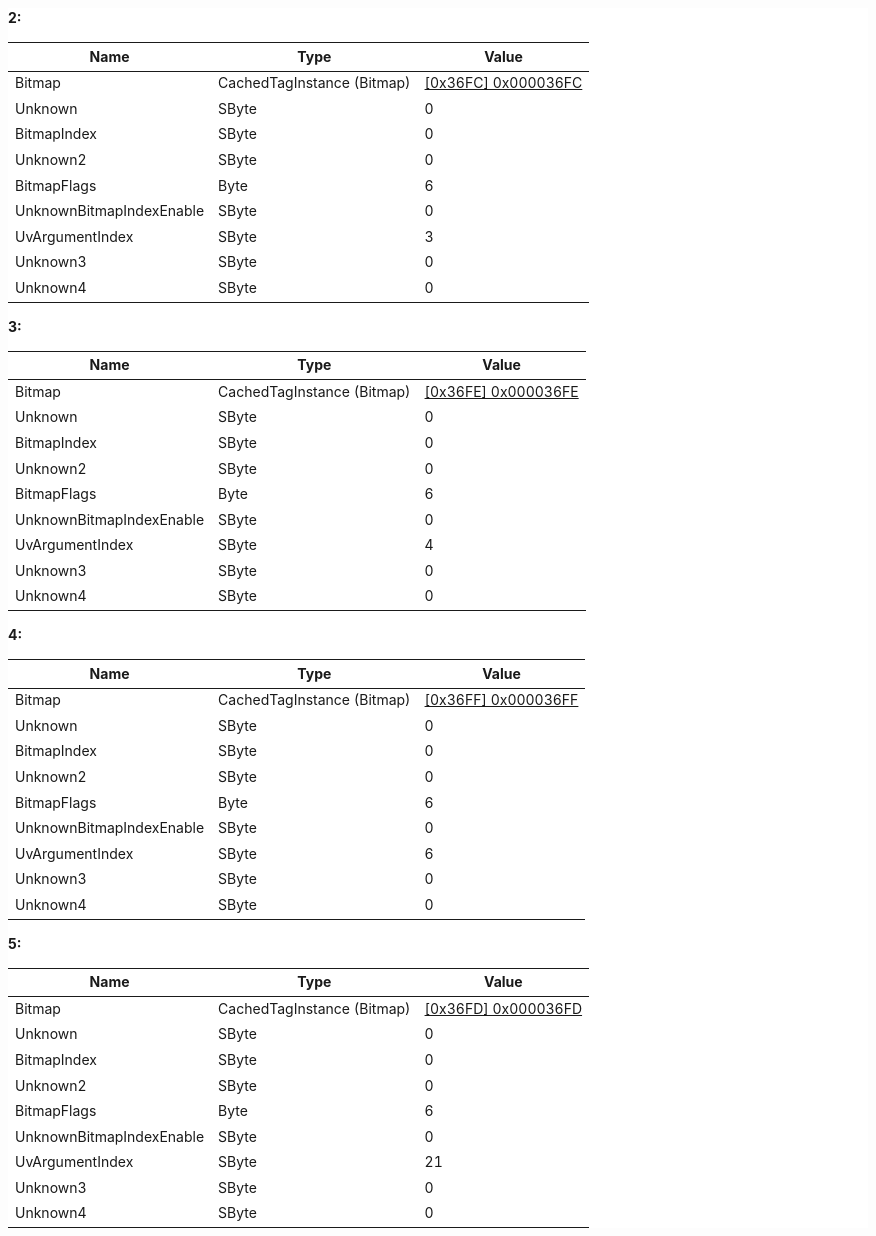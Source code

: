 
**2:**

Name	| Type	| Value
---	|---	|---	|
Bitmap	|CachedTagInstance (Bitmap)	|[[0x36FC] 0x000036FC](../Bitmap/36FC.md)
Unknown	|SByte	|0
BitmapIndex	|SByte	|0
Unknown2	|SByte	|0
BitmapFlags	|Byte	|6
UnknownBitmapIndexEnable	|SByte	|0
UvArgumentIndex	|SByte	|3
Unknown3	|SByte	|0
Unknown4	|SByte	|0


**3:**

Name	| Type	| Value
---	|---	|---	|
Bitmap	|CachedTagInstance (Bitmap)	|[[0x36FE] 0x000036FE](../Bitmap/36FE.md)
Unknown	|SByte	|0
BitmapIndex	|SByte	|0
Unknown2	|SByte	|0
BitmapFlags	|Byte	|6
UnknownBitmapIndexEnable	|SByte	|0
UvArgumentIndex	|SByte	|4
Unknown3	|SByte	|0
Unknown4	|SByte	|0


**4:**

Name	| Type	| Value
---	|---	|---	|
Bitmap	|CachedTagInstance (Bitmap)	|[[0x36FF] 0x000036FF](../Bitmap/36FF.md)
Unknown	|SByte	|0
BitmapIndex	|SByte	|0
Unknown2	|SByte	|0
BitmapFlags	|Byte	|6
UnknownBitmapIndexEnable	|SByte	|0
UvArgumentIndex	|SByte	|6
Unknown3	|SByte	|0
Unknown4	|SByte	|0


**5:**

Name	| Type	| Value
---	|---	|---	|
Bitmap	|CachedTagInstance (Bitmap)	|[[0x36FD] 0x000036FD](../Bitmap/36FD.md)
Unknown	|SByte	|0
BitmapIndex	|SByte	|0
Unknown2	|SByte	|0
BitmapFlags	|Byte	|6
UnknownBitmapIndexEnable	|SByte	|0
UvArgumentIndex	|SByte	|21
Unknown3	|SByte	|0
Unknown4	|SByte	|0
